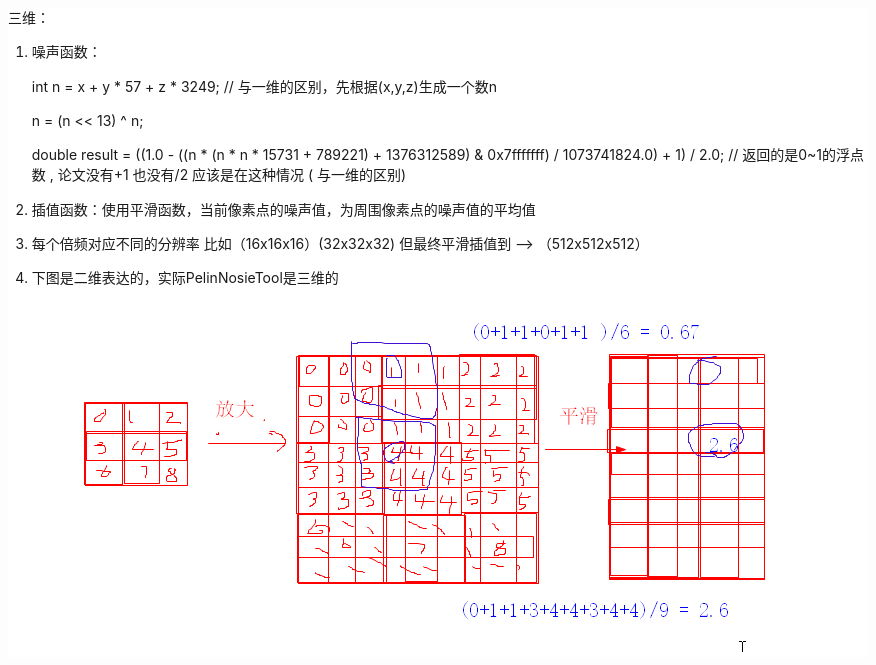 


三维：

1. 噪声函数：

   int n = x + y * 57 + z * 3249; // 与一维的区别，先根据(x,y,z)生成一个数n 

   n = (n << 13) ^ n;

   double result = ((1.0 - ((n * (n * n * 15731 + 789221) + 1376312589) & 0x7fffffff) / 1073741824.0) + 1) / 2.0; // 返回的是0~1的浮点数  , 论文没有+1  也没有/2  应该是在这种情况 ( 与一维的区别)

2. 插值函数：使用平滑函数，当前像素点的噪声值，为周围像素点的噪声值的平均值

3. 每个倍频对应不同的分辨率 比如（16x16x16）(32x32x32)  但最终平滑插值到  --> （512x512x512）

4. 下图是二维表达的，实际PelinNosieTool是三维的

   

![1542210033482](1542210033482.png)

























